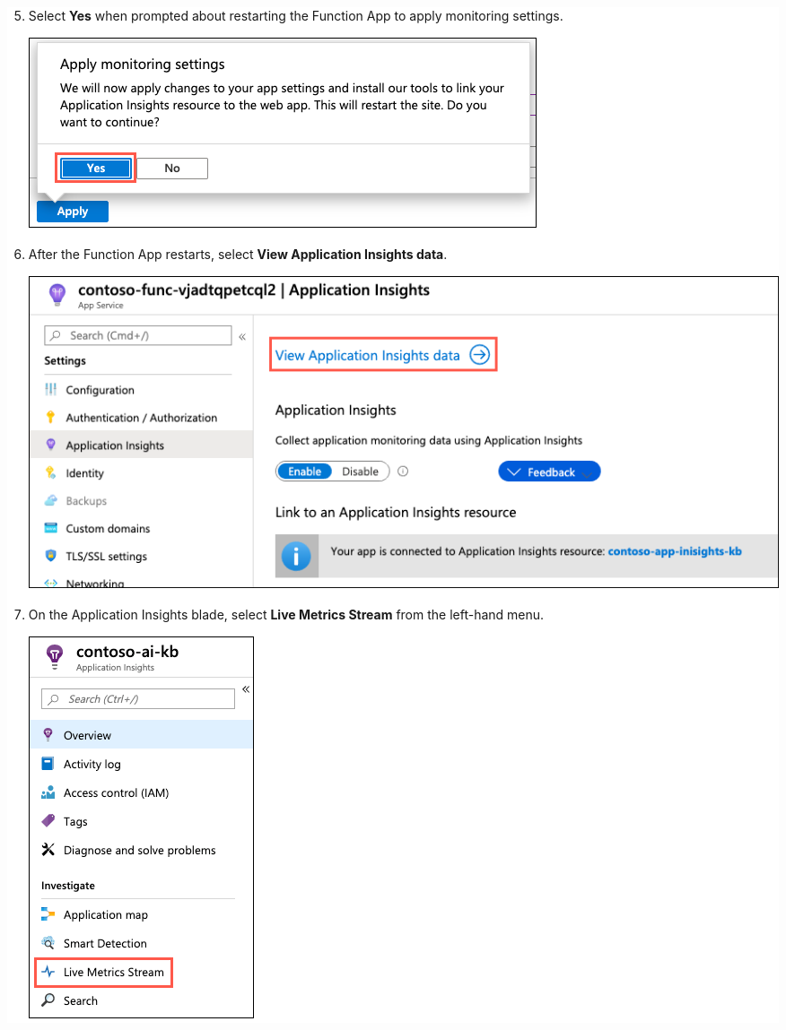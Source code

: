 5. Select **Yes** when prompted about restarting the Function App to apply monitoring settings.

   ![The Yes button is highlighted on the Apply monitoring settings dialog.](media/function-app-apply-monitoring-settings.png "Apply monitoring settings")

6. After the Function App restarts, select **View Application Insights data**.

   ![The View Application Insights data link is highlighted.](media/function-app-view-application-insights-data.png "View Application Insights data")

7. On the Application Insights blade, select **Live Metrics Stream** from the left-hand menu.

   ![Live Metrics Stream is highlighted in the left-hand menu on the Application Insights blade.](media/app-insights-live-metrics-stream.png "Application Insights")
